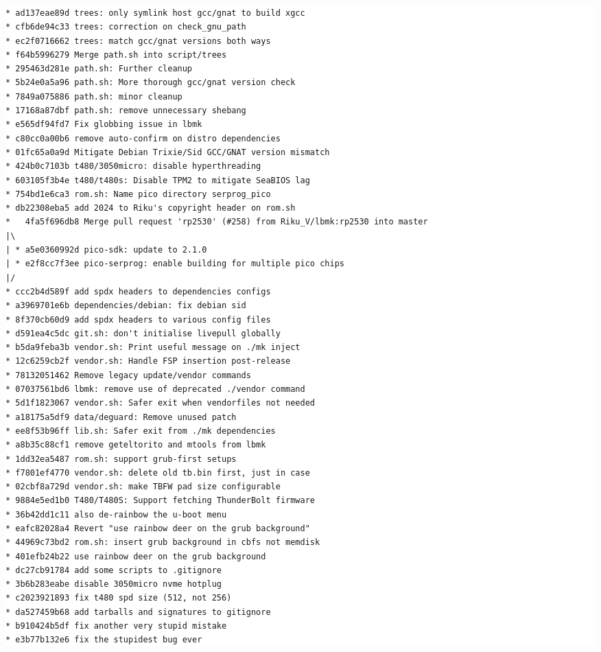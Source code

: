 ```
* ad137eae89d trees: only symlink host gcc/gnat to build xgcc 
* cfb6de94c33 trees: correction on check_gnu_path 
* ec2f0716662 trees: match gcc/gnat versions both ways 
* f64b5996279 Merge path.sh into script/trees 
* 295463d281e path.sh: Further cleanup 
* 5b24e0a5a96 path.sh: More thorough gcc/gnat version check 
* 7849a075886 path.sh: minor cleanup 
* 17168a87dbf path.sh: remove unnecessary shebang 
* e565df94fd7 Fix globbing issue in lbmk 
* c80cc0a00b6 remove auto-confirm on distro dependencies 
* 01fc65a0a9d Mitigate Debian Trixie/Sid GCC/GNAT version mismatch 
* 424b0c7103b t480/3050micro: disable hyperthreading 
* 603105f3b4e t480/t480s: Disable TPM2 to mitigate SeaBIOS lag 
* 754bd1e6ca3 rom.sh: Name pico directory serprog_pico 
* db22308eba5 add 2024 to Riku's copyright header on rom.sh 
*   4fa5f696db8 Merge pull request 'rp2530' (#258) from Riku_V/lbmk:rp2530 into master 
|\  
| * a5e0360992d pico-sdk: update to 2.1.0 
| * e2f8cc7f3ee pico-serprog: enable building for multiple pico chips 
|/  
* ccc2b4d589f add spdx headers to dependencies configs 
* a3969701e6b dependencies/debian: fix debian sid 
* 8f370cb60d9 add spdx headers to various config files 
* d591ea4c5dc git.sh: don't initialise livepull globally 
* b5da9feba3b vendor.sh: Print useful message on ./mk inject 
* 12c6259cb2f vendor.sh: Handle FSP insertion post-release 
* 78132051462 Remove legacy update/vendor commands 
* 07037561bd6 lbmk: remove use of deprecated ./vendor command 
* 5d1f1823067 vendor.sh: Safer exit when vendorfiles not needed 
* a18175a5df9 data/deguard: Remove unused patch 
* ee8f53b96ff lib.sh: Safer exit from ./mk dependencies 
* a8b35c88cf1 remove geteltorito and mtools from lbmk 
* 1dd32ea5487 rom.sh: support grub-first setups 
* f7801ef4770 vendor.sh: delete old tb.bin first, just in case 
* 02cbf8a729d vendor.sh: make TBFW pad size configurable 
* 9884e5ed1b0 T480/T480S: Support fetching ThunderBolt firmware 
* 36b42dd1c11 also de-rainbow the u-boot menu 
* eafc82028a4 Revert "use rainbow deer on the grub background" 
* 44969c73bd2 rom.sh: insert grub background in cbfs not memdisk 
* 401efb24b22 use rainbow deer on the grub background 
* dc27cb91784 add some scripts to .gitignore 
* 3b6b283eabe disable 3050micro nvme hotplug 
* c2023921893 fix t480 spd size (512, not 256) 
* da527459b68 add tarballs and signatures to gitignore 
* b910424b5df fix another very stupid mistake 
* e3b77b132e6 fix the stupidest bug ever
```
